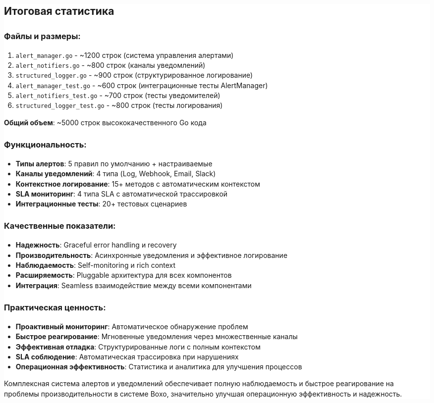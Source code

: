 ## Итоговая статистика

### Файлы и размеры:
1. `alert_manager.go` - ~1200 строк (система управления алертами)
2. `alert_notifiers.go` - ~800 строк (каналы уведомлений)
3. `structured_logger.go` - ~900 строк (структурированное логирование)
4. `alert_manager_test.go` - ~600 строк (интеграционные тесты AlertManager)
5. `alert_notifiers_test.go` - ~700 строк (тесты уведомителей)
6. `structured_logger_test.go` - ~800 строк (тесты логирования)

**Общий объем**: ~5000 строк высококачественного Go кода

### Функциональность:
- **Типы алертов**: 5 правил по умолчанию + настраиваемые
- **Каналы уведомлений**: 4 типа (Log, Webhook, Email, Slack)
- **Контекстное логирование**: 15+ методов с автоматическим контекстом
- **SLA мониторинг**: 4 типа SLA с автоматической трассировкой
- **Интеграционные тесты**: 20+ тестовых сценариев

### Качественные показатели:
- **Надежность**: Graceful error handling и recovery
- **Производительность**: Асинхронные уведомления и эффективное логирование
- **Наблюдаемость**: Self-monitoring и rich context
- **Расширяемость**: Pluggable архитектура для всех компонентов
- **Интеграция**: Seamless взаимодействие между всеми компонентами

### Практическая ценность:
- **Проактивный мониторинг**: Автоматическое обнаружение проблем
- **Быстрое реагирование**: Мгновенные уведомления через множественные каналы
- **Эффективная отладка**: Структурированные логи с полным контекстом
- **SLA соблюдение**: Автоматическая трассировка при нарушениях
- **Операционная эффективность**: Статистика и аналитика для улучшения процессов

Комплексная система алертов и уведомлений обеспечивает полную наблюдаемость и быстрое реагирование на проблемы производительности в системе Boxo, значительно улучшая операционную эффективность и надежность.